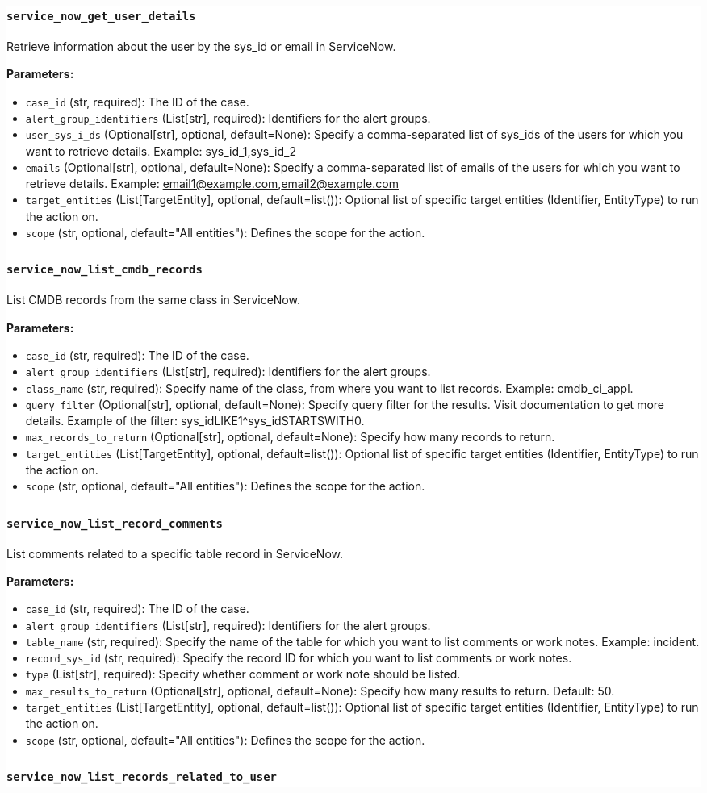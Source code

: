 ### `service_now_get_user_details`

Retrieve information about the user by the sys_id or email in ServiceNow.

**Parameters:**

*   `case_id` (str, required): The ID of the case.
*   `alert_group_identifiers` (List[str], required): Identifiers for the alert groups.
*   `user_sys_i_ds` (Optional[str], optional, default=None): Specify a comma-separated list of sys_ids of the users for which you want to retrieve details. Example: sys_id_1,sys_id_2
*   `emails` (Optional[str], optional, default=None): Specify a comma-separated list of emails of the users for which you want to retrieve details. Example: email1@example.com,email2@example.com
*   `target_entities` (List[TargetEntity], optional, default=list()): Optional list of specific target entities (Identifier, EntityType) to run the action on.
*   `scope` (str, optional, default="All entities"): Defines the scope for the action.

### `service_now_list_cmdb_records`

List CMDB records from the same class in ServiceNow.

**Parameters:**

*   `case_id` (str, required): The ID of the case.
*   `alert_group_identifiers` (List[str], required): Identifiers for the alert groups.
*   `class_name` (str, required): Specify name of the class, from where you want to list records. Example: cmdb_ci_appl.
*   `query_filter` (Optional[str], optional, default=None): Specify query filter for the results. Visit documentation to get more details. Example of the filter: sys_idLIKE1^sys_idSTARTSWITH0.
*   `max_records_to_return` (Optional[str], optional, default=None): Specify how many records to return.
*   `target_entities` (List[TargetEntity], optional, default=list()): Optional list of specific target entities (Identifier, EntityType) to run the action on.
*   `scope` (str, optional, default="All entities"): Defines the scope for the action.

### `service_now_list_record_comments`

List comments related to a specific table record in ServiceNow.

**Parameters:**

*   `case_id` (str, required): The ID of the case.
*   `alert_group_identifiers` (List[str], required): Identifiers for the alert groups.
*   `table_name` (str, required): Specify the name of the table for which you want to list comments or work notes. Example: incident.
*   `record_sys_id` (str, required): Specify the record ID for which you want to list comments or work notes.
*   `type` (List[str], required): Specify whether comment or work note should be listed.
*   `max_results_to_return` (Optional[str], optional, default=None): Specify how many results to return. Default: 50.
*   `target_entities` (List[TargetEntity], optional, default=list()): Optional list of specific target entities (Identifier, EntityType) to run the action on.
*   `scope` (str, optional, default="All entities"): Defines the scope for the action.

### `service_now_list_records_related_to_user`
